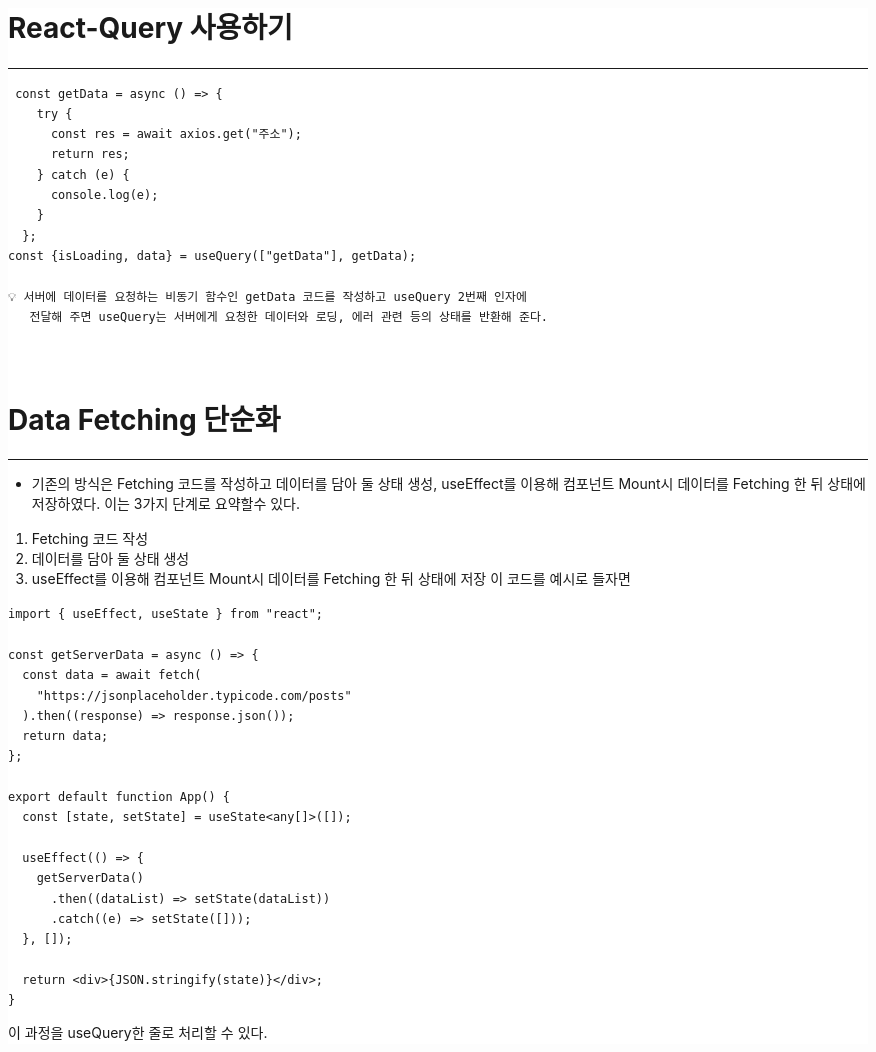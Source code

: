 # React-Query 사용하기
---
```react
 const getData = async () => {
    try {
      const res = await axios.get("주소");
      return res;
    } catch (e) {
      console.log(e);
    }
  };
const {isLoading, data} = useQuery(["getData"], getData);

💡 서버에 데이터를 요청하는 비동기 함수인 getData 코드를 작성하고 useQuery 2번째 인자에 
   전달해 주면 useQuery는 서버에게 요청한 데이터와 로딩, 에러 관련 등의 상태를 반환해 준다.
```
<br>

# Data Fetching 단순화
---
- 기존의 방식은 Fetching 코드를 작성하고 데이터를 담아 둘 상태 생성, useEffect를 이용해 컴포넌트 Mount시 데이터를 Fetching 한 뒤 상태에 저장하였다. 
  이는 3가지 단계로 요약할수 있다.
1. Fetching 코드 작성
2. 데이터를 담아 둘 상태 생성
3. useEffect를 이용해 컴포넌트 Mount시 데이터를 Fetching 한 뒤 상태에 저장
이 코드를 예시로 들자면

```react
import { useEffect, useState } from "react";

const getServerData = async () => {
  const data = await fetch(
    "https://jsonplaceholder.typicode.com/posts"
  ).then((response) => response.json());
  return data;
};

export default function App() {
  const [state, setState] = useState<any[]>([]);

  useEffect(() => {
    getServerData()
      .then((dataList) => setState(dataList))
      .catch((e) => setState([]));
  }, []);

  return <div>{JSON.stringify(state)}</div>;
}
```
이 과정을 useQuery한 줄로 처리할 수 있다.
